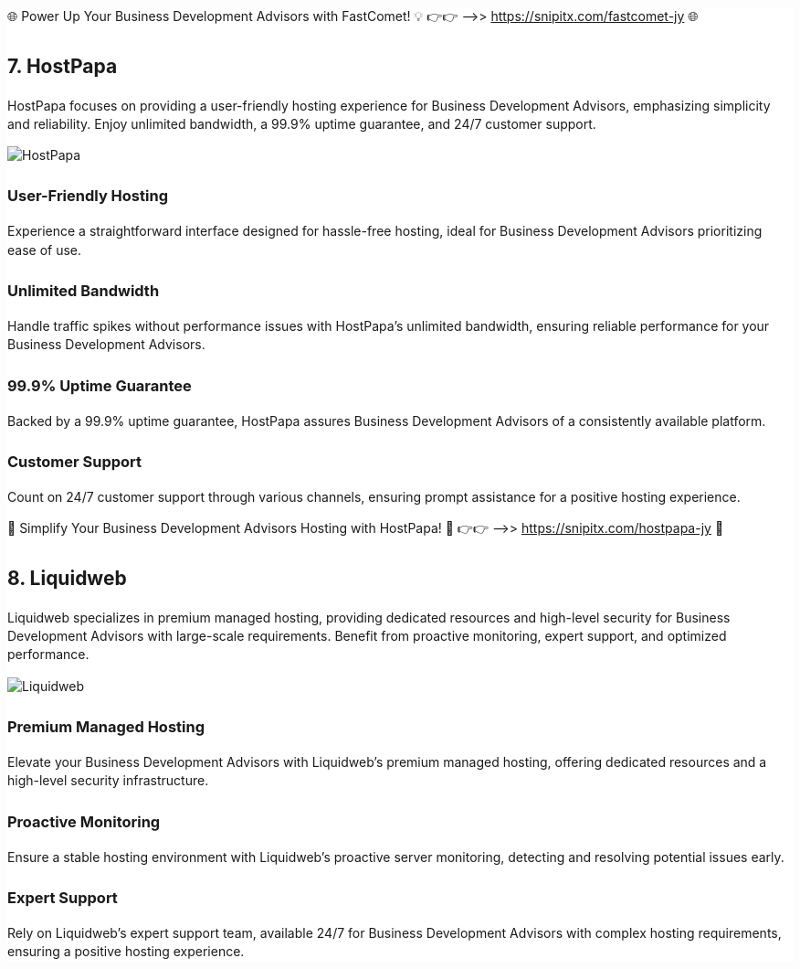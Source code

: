 🌐 Power Up Your Business Development Advisors with FastComet! 💡
👉👉 -->> https://snipitx.com/fastcomet-jy 🌐

## 7. HostPapa

HostPapa focuses on providing a user-friendly hosting experience for Business Development Advisors, emphasizing simplicity and reliability. Enjoy unlimited bandwidth, a 99.9% uptime guarantee, and 24/7 customer support.

![HostPapa](https://i.imgur.com/ouDTkvl.jpeg "HostPapa Hosting")

### User-Friendly Hosting
Experience a straightforward interface designed for hassle-free hosting, ideal for Business Development Advisors prioritizing ease of use.

### Unlimited Bandwidth
Handle traffic spikes without performance issues with HostPapa’s unlimited bandwidth, ensuring reliable performance for your Business Development Advisors.

### 99.9% Uptime Guarantee
Backed by a 99.9% uptime guarantee, HostPapa assures Business Development Advisors of a consistently available platform.

### Customer Support
Count on 24/7 customer support through various channels, ensuring prompt assistance for a positive hosting experience.

🌈 Simplify Your Business Development Advisors Hosting with HostPapa! 🚀
👉👉 -->> https://snipitx.com/hostpapa-jy 🚀

## 8. Liquidweb

Liquidweb specializes in premium managed hosting, providing dedicated resources and high-level security for Business Development Advisors with large-scale requirements. Benefit from proactive monitoring, expert support, and optimized performance.

![Liquidweb](https://i.imgur.com/4IvT9SC.jpeg "Liquidweb Hosting")

### Premium Managed Hosting
Elevate your Business Development Advisors with Liquidweb’s premium managed hosting, offering dedicated resources and a high-level security infrastructure.

### Proactive Monitoring
Ensure a stable hosting environment with Liquidweb’s proactive server monitoring, detecting and resolving potential issues early.

### Expert Support
Rely on Liquidweb’s expert support team, available 24/7 for Business Development Advisors with complex hosting requirements, ensuring a positive hosting experience.
